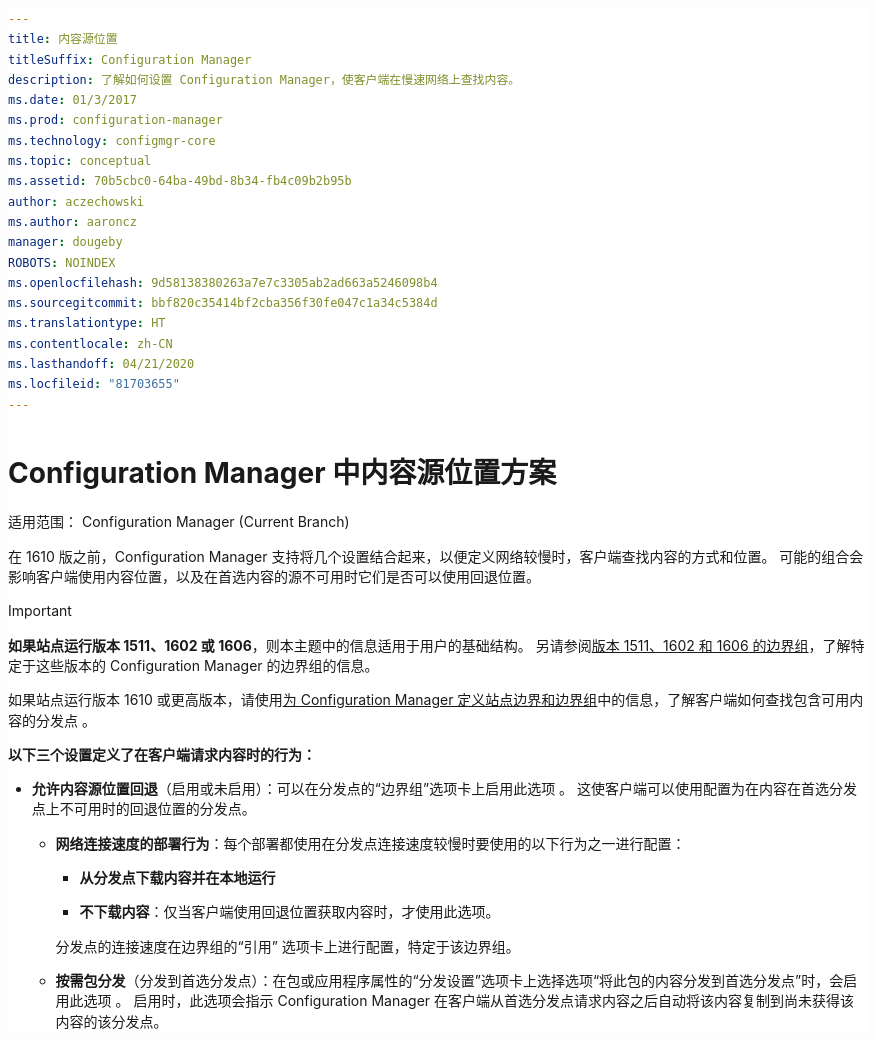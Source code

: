 ```yaml
---
title: 内容源位置
titleSuffix: Configuration Manager
description: 了解如何设置 Configuration Manager，使客户端在慢速网络上查找内容。
ms.date: 01/3/2017
ms.prod: configuration-manager
ms.technology: configmgr-core
ms.topic: conceptual
ms.assetid: 70b5cbc0-64ba-49bd-8b34-fb4c09b2b95b
author: aczechowski
ms.author: aaroncz
manager: dougeby
ROBOTS: NOINDEX
ms.openlocfilehash: 9d58138380263a7e7c3305ab2ad663a5246098b4
ms.sourcegitcommit: bbf820c35414bf2cba356f30fe047c1a34c5384d
ms.translationtype: HT
ms.contentlocale: zh-CN
ms.lasthandoff: 04/21/2020
ms.locfileid: "81703655"
---
```

# <a name="content-source-location-scenarios-in-configuration-manager"></a>Configuration Manager 中内容源位置方案

适用范围：  Configuration Manager (Current Branch)

在 1610 版之前，Configuration Manager 支持将几个设置结合起来，以便定义网络较慢时，客户端查找内容的方式和位置。 可能的组合会影响客户端使用内容位置，以及在首选内容的源不可用时它们是否可以使用回退位置。  

> [!IMPORTANT]  
> **如果站点运行版本 1511、1602 或 1606**，则本主题中的信息适用于用户的基础结构。 另请参阅[版本 1511、1602 和 1606 的边界组](../../servers/deploy/configure/boundary-groups-for-1511-1602-and-1606.md)，了解特定于这些版本的 Configuration Manager 的边界组的信息。
>
> 如果站点运行版本 1610 或更高版本，请使用[为 Configuration Manager 定义站点边界和边界组](../../servers/deploy/configure/define-site-boundaries-and-boundary-groups.md)中的信息，了解客户端如何查找包含可用内容的分发点  。





**以下三个设置定义了在客户端请求内容时的行为：**

- **允许内容源位置回退**（启用或未启用）：可以在分发点的“边界组”选项卡上启用此选项  。 这使客户端可以使用配置为在内容在首选分发点上不可用时的回退位置的分发点。  

  - **网络连接速度的部署行为**：每个部署都使用在分发点连接速度较慢时要使用的以下行为之一进行配置：  

    -   **从分发点下载内容并在本地运行**  

    -   **不下载内容**：仅当客户端使用回退位置获取内容时，才使用此选项。  

    分发点的连接速度在边界组的“引用”  选项卡上进行配置，特定于该边界组。  

  - **按需包分发**（分发到首选分发点）：在包或应用程序属性的“分发设置”选项卡上选择选项“将此包的内容分发到首选分发点”时，会启用此选项   。 启用时，此选项会指示 Configuration Manager 在客户端从首选分发点请求内容之后自动将该内容复制到尚未获得该内容的该分发点。  
